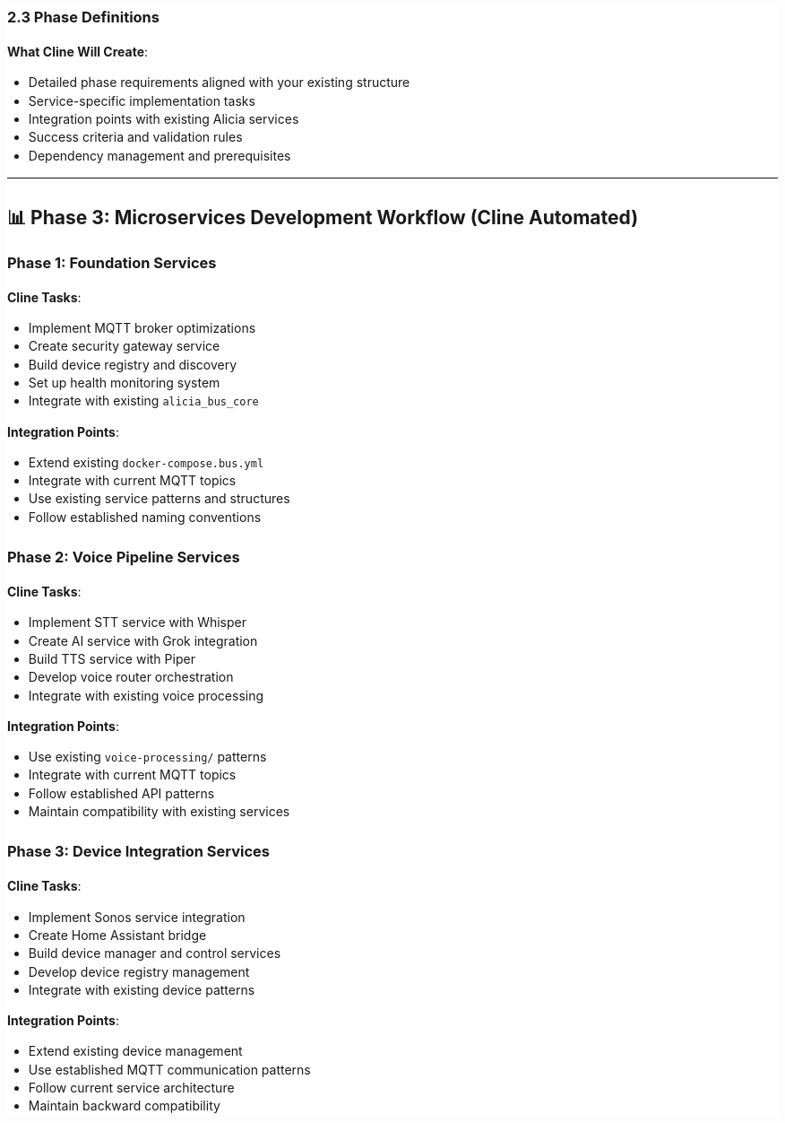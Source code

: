 ### **2.3 Phase Definitions**
**What Cline Will Create**:
- Detailed phase requirements aligned with your existing structure
- Service-specific implementation tasks
- Integration points with existing Alicia services
- Success criteria and validation rules
- Dependency management and prerequisites

---

## 📊 **Phase 3: Microservices Development Workflow (Cline Automated)**

### **Phase 1: Foundation Services**
**Cline Tasks**:
- Implement MQTT broker optimizations
- Create security gateway service
- Build device registry and discovery
- Set up health monitoring system
- Integrate with existing `alicia_bus_core`

**Integration Points**:
- Extend existing `docker-compose.bus.yml`
- Integrate with current MQTT topics
- Use existing service patterns and structures
- Follow established naming conventions

### **Phase 2: Voice Pipeline Services**
**Cline Tasks**:
- Implement STT service with Whisper
- Create AI service with Grok integration
- Build TTS service with Piper
- Develop voice router orchestration
- Integrate with existing voice processing

**Integration Points**:
- Use existing `voice-processing/` patterns
- Integrate with current MQTT topics
- Follow established API patterns
- Maintain compatibility with existing services

### **Phase 3: Device Integration Services**
**Cline Tasks**:
- Implement Sonos service integration
- Create Home Assistant bridge
- Build device manager and control services
- Develop device registry management
- Integrate with existing device patterns

**Integration Points**:
- Extend existing device management
- Use established MQTT communication patterns
- Follow current service architecture
- Maintain backward compatibility
